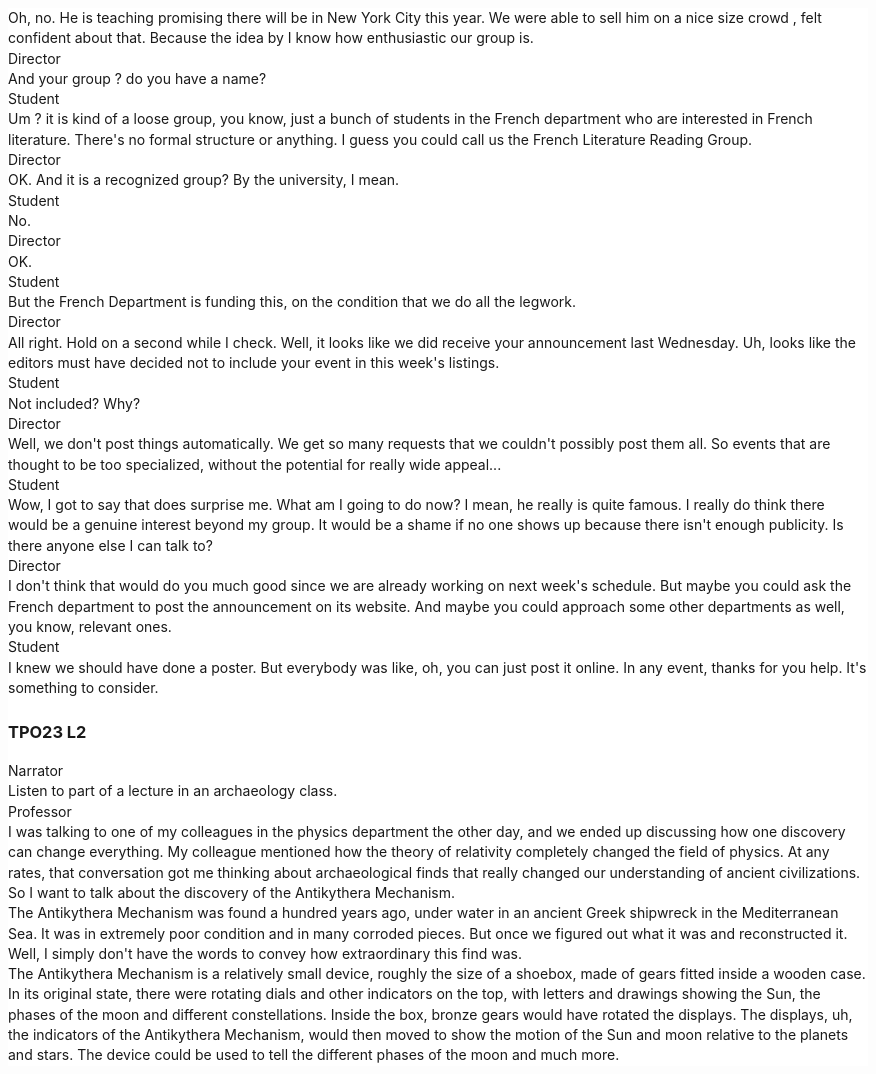 Oh, no. He is teaching promising there will be in New York City this year. We were able to sell him on a nice size crowd , felt confident about that. Because the idea by I know how enthusiastic our group is.  
Director  
And your group ? do you have a name?  
Student  
Um ? it is kind of a loose group, you know, just a bunch of students in the French department who are interested in French literature. There's no formal structure or anything. I guess you could call us the French Literature Reading Group.  
Director  
OK. And it is a recognized group? By the university, I mean.  
Student  
No.  
Director  
OK.  
Student  
But the French Department is funding this, on the condition that we do all the legwork.  
Director  
All right. Hold on a second while I check. Well, it looks like we did receive your announcement last Wednesday. Uh, looks like the editors must have decided not to include your event in this week's listings.  
Student  
Not included? Why?  
Director  
Well, we don't post things automatically. We get so many requests that we couldn't possibly post them all. So events that are thought to be too specialized, without the potential for really wide appeal...  
Student  
Wow, I got to say that does surprise me. What am I going to do now? I mean, he really is quite famous. I really do think there would be a genuine interest beyond my group. It would be a shame if no one shows up because there isn't enough publicity. Is there anyone else I can talk to?  
Director  
I don't think that would do you much good since we are already working on next week's schedule. But maybe you could ask the French department to post the announcement on its website. And maybe you could approach some other departments as well, you know, relevant ones.  
Student  
I knew we should have done a poster. But everybody was like, oh, you can just post it online. In any event, thanks for you help. It's something to consider.  
### TPO23 L2  
Narrator  
Listen to part of a lecture in an archaeology class.  
Professor  
I was talking to one of my colleagues in the physics department the other day, and we ended up discussing how one discovery can change everything. My colleague mentioned how the theory of relativity completely changed the field of physics. At any rates, that conversation got me thinking about archaeological finds that really changed our understanding of ancient civilizations. So I want to talk about the discovery of the Antikythera Mechanism.  
The Antikythera Mechanism was found a hundred years ago, under water in an ancient Greek shipwreck in the Mediterranean Sea. It was in extremely poor condition and in many corroded pieces. But once we figured out what it was and reconstructed it. Well, I simply don't have the words to convey how extraordinary this find was.  
The Antikythera Mechanism is a relatively small device, roughly the size of a shoebox, made of gears fitted inside a wooden case. In its original state, there were rotating dials and other indicators on the top, with letters and drawings showing the Sun, the phases of the moon and different constellations. Inside the box, bronze gears would have rotated the displays. The displays, uh, the indicators of the Antikythera Mechanism, would then moved to show the motion of the Sun and moon relative to the planets and stars. The device could be used to tell the different phases of the moon and much more.  